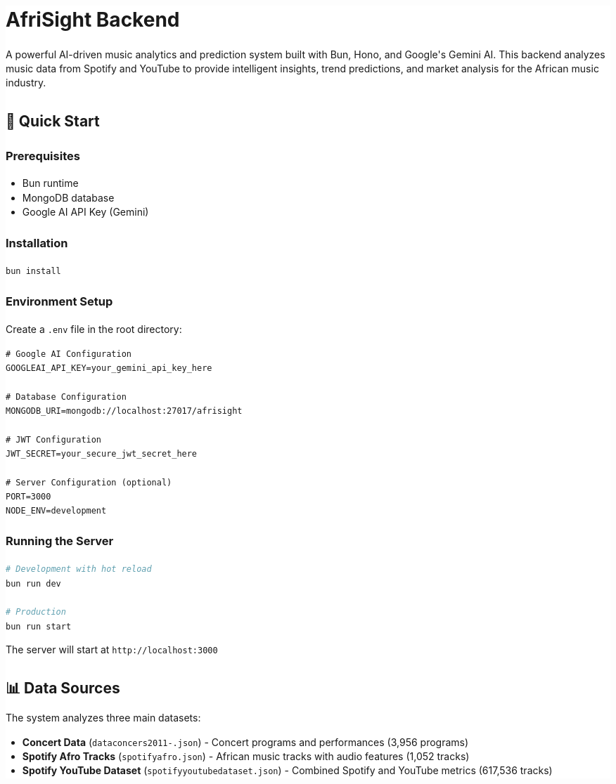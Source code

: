 # AfriSight Backend

A powerful AI-driven music analytics and prediction system built with Bun, Hono, and Google's Gemini AI. This backend analyzes music data from Spotify and YouTube to provide intelligent insights, trend predictions, and market analysis for the African music industry.

## 🚀 Quick Start

### Prerequisites
- Bun runtime
- MongoDB database
- Google AI API Key (Gemini)

### Installation
```bash
bun install
```

### Environment Setup
Create a `.env` file in the root directory:
```env
# Google AI Configuration
GOOGLEAI_API_KEY=your_gemini_api_key_here

# Database Configuration
MONGODB_URI=mongodb://localhost:27017/afrisight

# JWT Configuration
JWT_SECRET=your_secure_jwt_secret_here

# Server Configuration (optional)
PORT=3000
NODE_ENV=development
```

### Running the Server
```bash
# Development with hot reload
bun run dev

# Production
bun run start
```

The server will start at `http://localhost:3000`

## 📊 Data Sources

The system analyzes three main datasets:
- **Concert Data** (`dataconcers2011-.json`) - Concert programs and performances (3,956 programs)
- **Spotify Afro Tracks** (`spotifyafro.json`) - African music tracks with audio features (1,052 tracks)
- **Spotify YouTube Dataset** (`spotifyyoutubedataset.json`) - Combined Spotify and YouTube metrics (617,536 tracks)
